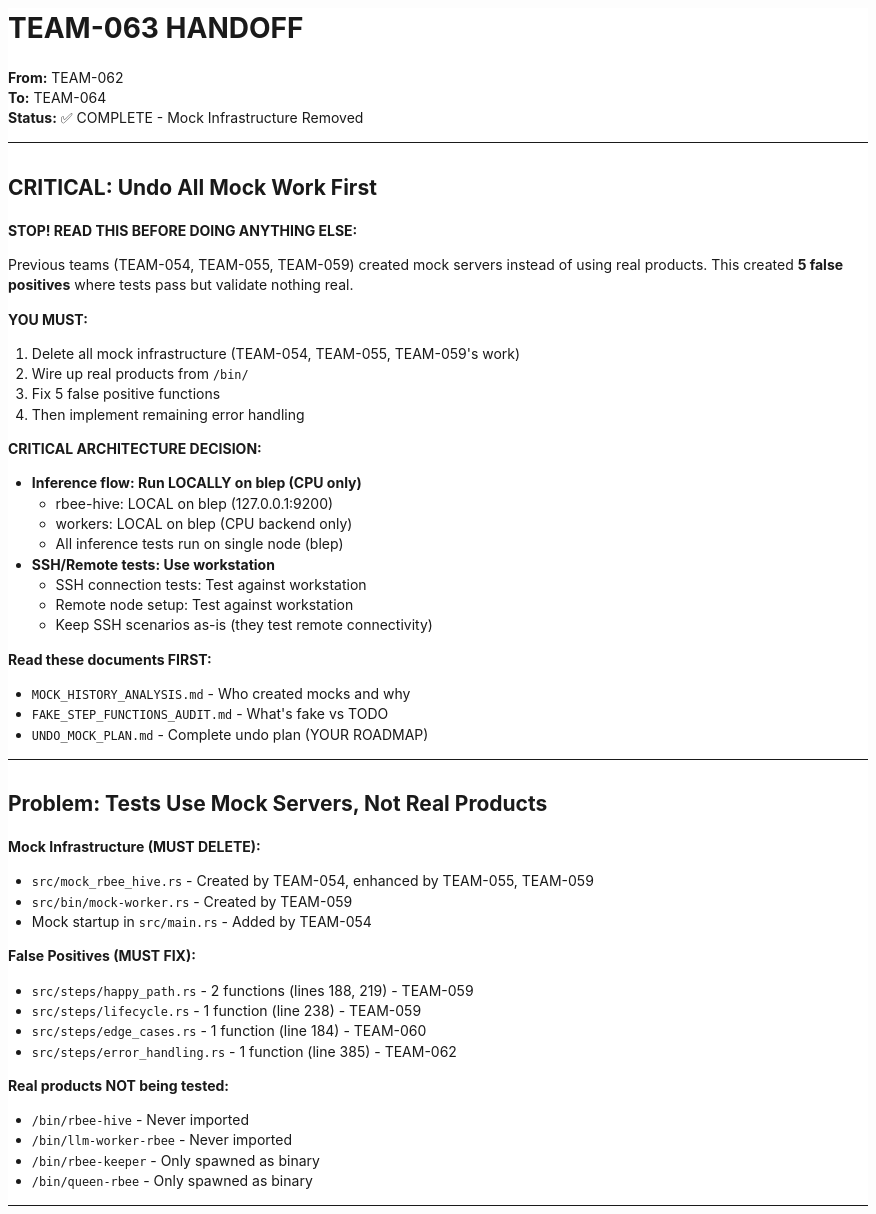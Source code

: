 # TEAM-063 HANDOFF

**From:** TEAM-062  
**To:** TEAM-064  
**Status:** ✅ COMPLETE - Mock Infrastructure Removed

---

## CRITICAL: Undo All Mock Work First

**STOP! READ THIS BEFORE DOING ANYTHING ELSE:**

Previous teams (TEAM-054, TEAM-055, TEAM-059) created mock servers instead of using real products. This created **5 false positives** where tests pass but validate nothing real.

**YOU MUST:**
1. Delete all mock infrastructure (TEAM-054, TEAM-055, TEAM-059's work)
2. Wire up real products from `/bin/`
3. Fix 5 false positive functions
4. Then implement remaining error handling

**CRITICAL ARCHITECTURE DECISION:**
- **Inference flow: Run LOCALLY on blep (CPU only)**
  - rbee-hive: LOCAL on blep (127.0.0.1:9200)
  - workers: LOCAL on blep (CPU backend only)
  - All inference tests run on single node (blep)
- **SSH/Remote tests: Use workstation**
  - SSH connection tests: Test against workstation
  - Remote node setup: Test against workstation
  - Keep SSH scenarios as-is (they test remote connectivity)

**Read these documents FIRST:**
- `MOCK_HISTORY_ANALYSIS.md` - Who created mocks and why
- `FAKE_STEP_FUNCTIONS_AUDIT.md` - What's fake vs TODO
- `UNDO_MOCK_PLAN.md` - Complete undo plan (YOUR ROADMAP)

---

## Problem: Tests Use Mock Servers, Not Real Products

**Mock Infrastructure (MUST DELETE):**
- `src/mock_rbee_hive.rs` - Created by TEAM-054, enhanced by TEAM-055, TEAM-059
- `src/bin/mock-worker.rs` - Created by TEAM-059
- Mock startup in `src/main.rs` - Added by TEAM-054

**False Positives (MUST FIX):**
- `src/steps/happy_path.rs` - 2 functions (lines 188, 219) - TEAM-059
- `src/steps/lifecycle.rs` - 1 function (line 238) - TEAM-059
- `src/steps/edge_cases.rs` - 1 function (line 184) - TEAM-060
- `src/steps/error_handling.rs` - 1 function (line 385) - TEAM-062

**Real products NOT being tested:**
- `/bin/rbee-hive` - Never imported
- `/bin/llm-worker-rbee` - Never imported
- `/bin/rbee-keeper` - Only spawned as binary
- `/bin/queen-rbee` - Only spawned as binary

---